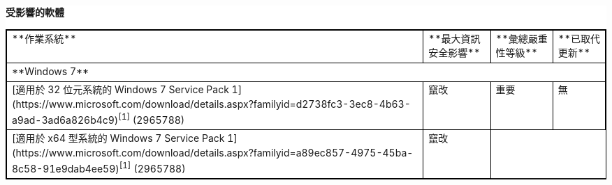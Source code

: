**受影響的軟體** 

<p></p>
<table style="border:1px solid black;">
<tr>
<td style="border:1px solid black;">
**作業系統**

</td>
<td style="border:1px solid black;">
**最大資訊安全影響**

</td>
<td style="border:1px solid black;">
**彙總嚴重性等級**

</td>
<td style="border:1px solid black;">
**已取代更新**

</td>
</tr>
<tr>
<td style="border:1px solid black;" colspan="4">
**Windows 7**

</td>
</tr>
<tr>
<td style="border:1px solid black;">
[適用於 32 位元系統的 Windows 7 Service Pack 1](https://www.microsoft.com/download/details.aspx?familyid=d2738fc3-3ec8-4b63-a9ad-3ad6a826b4c9)<sup>[1]</sup>
(2965788)

</td>
<td style="border:1px solid black;">
竄改

</td>
<td style="border:1px solid black;">
重要

</td>
<td style="border:1px solid black;">
無

</td>
</tr>
<tr>
<td style="border:1px solid black;">
[適用於 x64 型系統的 Windows 7 Service Pack 1](https://www.microsoft.com/download/details.aspx?familyid=a89ec857-4975-45ba-8c58-91e9dab4ee59)<sup>[1]</sup>
(2965788)

</td>
<td style="border:1px solid black;">
竄改
